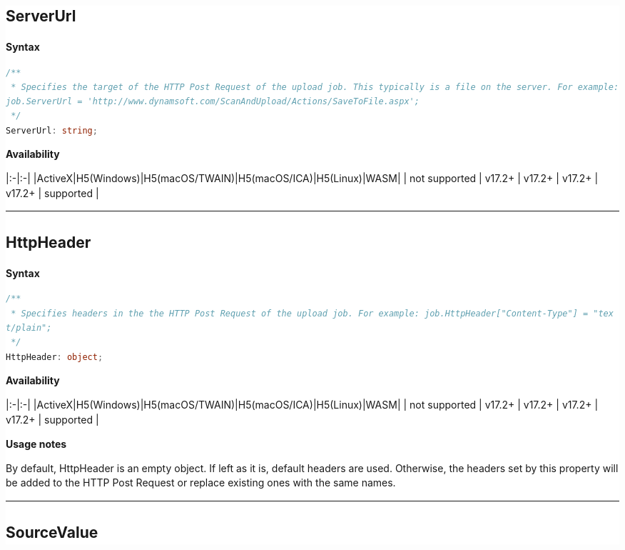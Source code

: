 ## ServerUrl

**Syntax**

```typescript
/**
 * Specifies the target of the HTTP Post Request of the upload job. This typically is a file on the server. For example: job.ServerUrl = 'http://www.dynamsoft.com/ScanAndUpload/Actions/SaveToFile.aspx';
 */
ServerUrl: string;
```

**Availability**

<div class="availability"></div>

|:-|:-|
|ActiveX|H5(Windows)|H5(macOS/TWAIN)|H5(macOS/ICA)|H5(Linux)|WASM|
| not supported | v17.2+ | v17.2+ | v17.2+ | v17.2+ | supported |

---

## HttpHeader

**Syntax**

```typescript
/**
 * Specifies headers in the the HTTP Post Request of the upload job. For example: job.HttpHeader["Content-Type"] = "text/plain";
 */
HttpHeader: object;
```

**Availability**

<div class="availability"></div>

|:-|:-|
|ActiveX|H5(Windows)|H5(macOS/TWAIN)|H5(macOS/ICA)|H5(Linux)|WASM|
| not supported | v17.2+ | v17.2+ | v17.2+ | v17.2+ | supported |

**Usage notes**

By default, HttpHeader is an empty object. If left as it is, default headers are used. Otherwise, the headers set by this property will be added to the HTTP Post Request or replace existing ones with the same names.

---

## SourceValue
